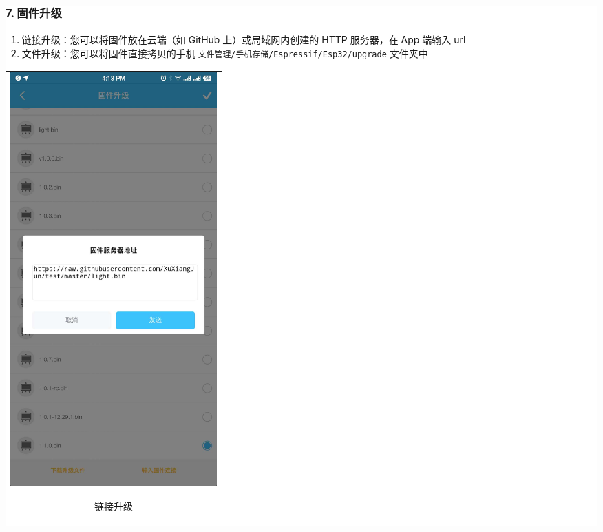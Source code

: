 ### 7. 固件升级
1. 链接升级：您可以将固件放在云端（如 GitHub 上）或局域网内创建的 HTTP 服务器，在 App 端输入 url
2. 文件升级：您可以将固件直接拷贝的手机 `文件管理/手机存储/Espressif/Esp32/upgrade` 文件夹中

<table>
    <tr>
        <td ><img src="docs/_static/zh_CN/url_upgrade.png" width="300"><p align=center>链接升级</p></td>